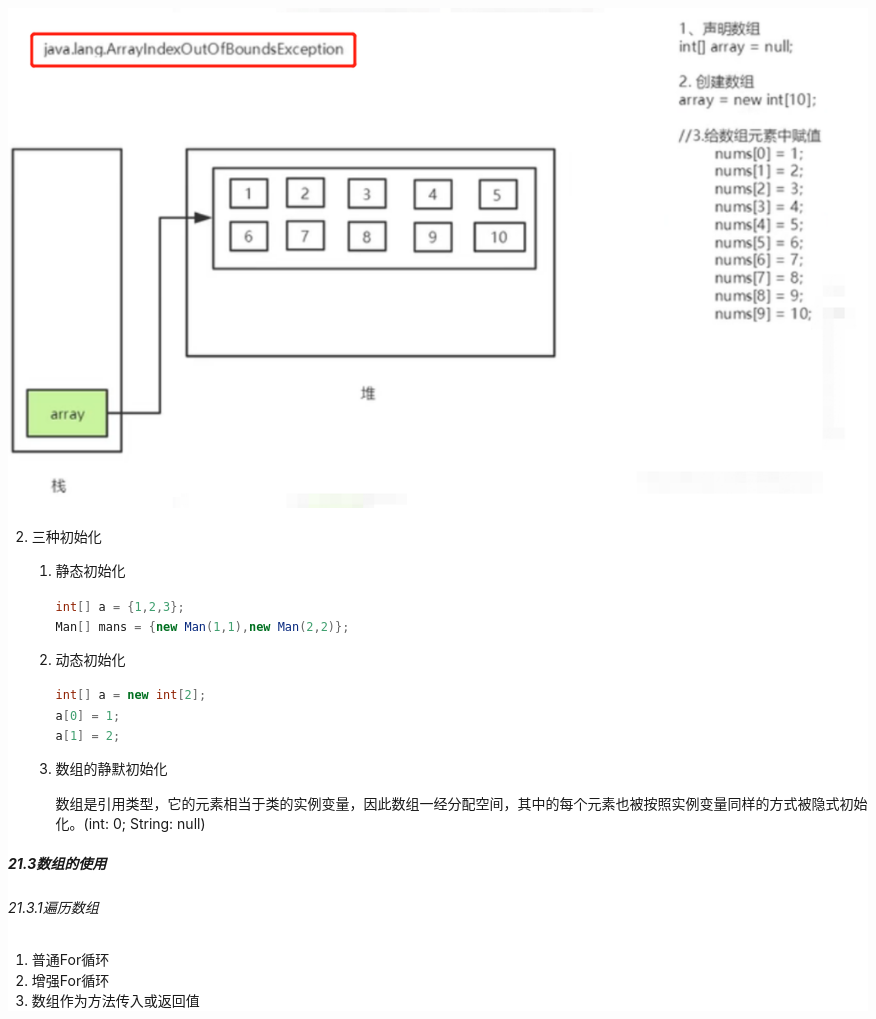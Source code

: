    ![image-20211116082415788](../../imgs/image-20211116082415788.png)

2. 三种初始化
   1. 静态初始化
   
      ```java
      int[] a = {1,2,3};
      Man[] mans = {new Man(1,1),new Man(2,2)};
      ```
   
   2. 动态初始化
   
      ```java
      int[] a = new int[2];
      a[0] = 1;
      a[1] = 2;
      ```
   
   3. 数组的静默初始化
   
      数组是引用类型，它的元素相当于类的实例变量，因此数组一经分配空间，其中的每个元素也被按照实例变量同样的方式被隐式初始化。(int: 0; String: null)

##### 21.3数组的使用

###### 21.3.1遍历数组

1. 普通For循环
2. 增强For循环
3. 数组作为方法传入或返回值
